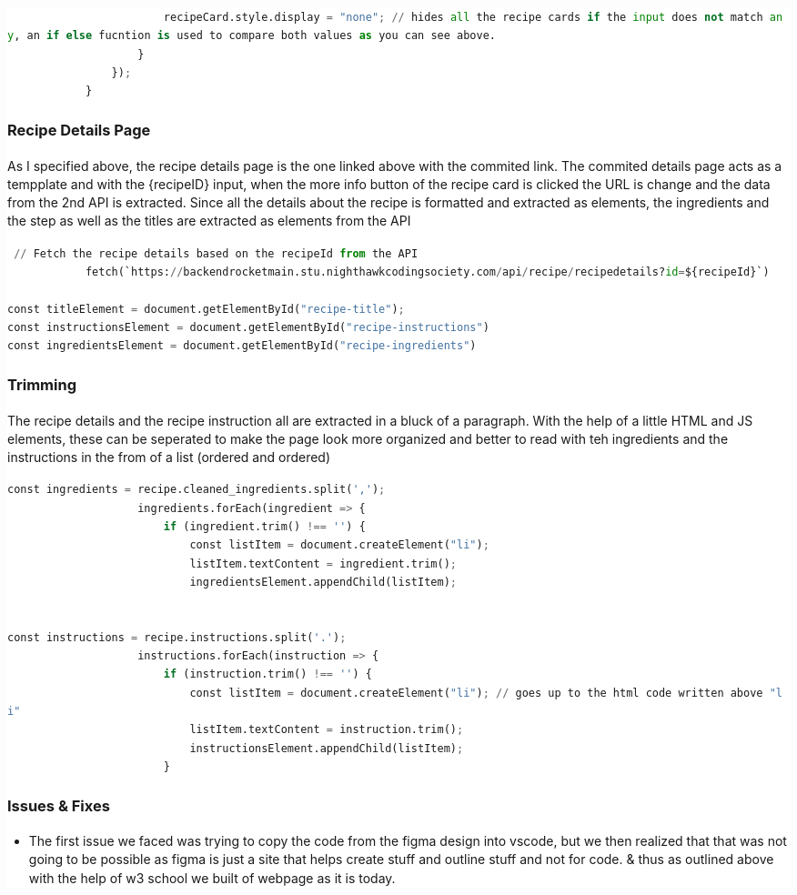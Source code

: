 ```python
                        recipeCard.style.display = "none"; // hides all the recipe cards if the input does not match any, an if else fucntion is used to compare both values as you can see above.
                    }
                });
            }
```

<h3>Recipe Details Page</h3>

As I specified above, the recipe details page is the one linked above with the commited link. The commited details page acts as a tempplate and with the {recipeID} input, when the more info button of the recipe card is clicked the URL is change and the data from the 2nd API is extracted. Since all the details about the recipe is formatted and extracted as elements, the ingredients and the step as well as the titles are extracted as elements from the API


```python
 // Fetch the recipe details based on the recipeId from the API
            fetch(`https://backendrocketmain.stu.nighthawkcodingsociety.com/api/recipe/recipedetails?id=${recipeId}`)

const titleElement = document.getElementById("recipe-title");
const instructionsElement = document.getElementById("recipe-instructions")
const ingredientsElement = document.getElementById("recipe-ingredients")
```

<h3>Trimming</h3>

The recipe details and the recipe instruction all are extracted in a bluck of a paragraph. With the help of a little HTML and JS elements, these can be seperated to make the page look more organized and better to read with teh ingredients and the instructions in the from of a list (ordered and ordered)


```python
const ingredients = recipe.cleaned_ingredients.split(',');
                    ingredients.forEach(ingredient => {
                        if (ingredient.trim() !== '') {
                            const listItem = document.createElement("li");
                            listItem.textContent = ingredient.trim();
                            ingredientsElement.appendChild(listItem);


const instructions = recipe.instructions.split('.');
                    instructions.forEach(instruction => {
                        if (instruction.trim() !== '') {
                            const listItem = document.createElement("li"); // goes up to the html code written above "li"
                            listItem.textContent = instruction.trim();
                            instructionsElement.appendChild(listItem);
                        }
```

<h3>Issues & Fixes</h3>

- The first issue we faced was trying to copy the code from the figma design into vscode, but we then realized that that was not going to be possible as figma is just a site that helps create stuff and outline stuff and not for code. & thus as outlined above with the help of w3 school we built of webpage as it is today.
